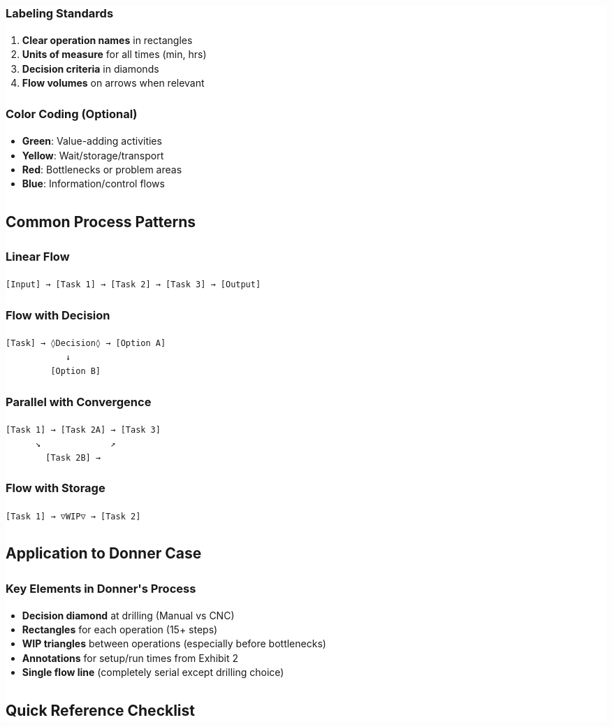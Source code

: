 ### Labeling Standards
1. **Clear operation names** in rectangles
2. **Units of measure** for all times (min, hrs)
3. **Decision criteria** in diamonds
4. **Flow volumes** on arrows when relevant

### Color Coding (Optional)
- **Green**: Value-adding activities
- **Yellow**: Wait/storage/transport
- **Red**: Bottlenecks or problem areas
- **Blue**: Information/control flows

## Common Process Patterns

### Linear Flow
```
[Input] → [Task 1] → [Task 2] → [Task 3] → [Output]
```

### Flow with Decision
```
[Task] → ◊Decision◊ → [Option A]
            ↓
         [Option B]
```

### Parallel with Convergence
```
[Task 1] → [Task 2A] → [Task 3]
      ↘              ↗
        [Task 2B] →
```

### Flow with Storage
```
[Task 1] → ▽WIP▽ → [Task 2]
```

## Application to Donner Case

### Key Elements in Donner's Process
- **Decision diamond** at drilling (Manual vs CNC)
- **Rectangles** for each operation (15+ steps)
- **WIP triangles** between operations (especially before bottlenecks)
- **Annotations** for setup/run times from Exhibit 2
- **Single flow line** (completely serial except drilling choice)

## Quick Reference Checklist
